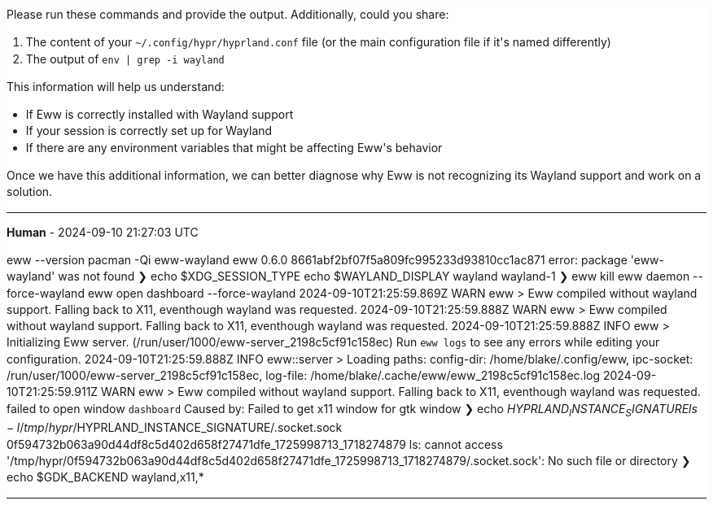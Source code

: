 Please run these commands and provide the output. Additionally, could you share:

1. The content of your `~/.config/hypr/hyprland.conf` file (or the main configuration file if it's named differently)
2. The output of `env | grep -i wayland`

This information will help us understand:
- If Eww is correctly installed with Wayland support
- If your session is correctly set up for Wayland
- If there are any environment variables that might be affecting Eww's behavior

Once we have this additional information, we can better diagnose why Eww is not recognizing its Wayland support and work on a solution.

---

**Human** - 2024-09-10 21:27:03 UTC

eww --version
   pacman -Qi eww-wayland
eww 0.6.0 8661abf2bf07f5a809fc995233d93810cc1ac871
error: package 'eww-wayland' was not found
❯ echo $XDG_SESSION_TYPE
   echo $WAYLAND_DISPLAY
wayland
wayland-1
❯ eww kill
   eww daemon --force-wayland
   eww open dashboard --force-wayland
 2024-09-10T21:25:59.869Z WARN  eww > Eww compiled without wayland support. Falling back to X11, eventhough wayland was requested.
 2024-09-10T21:25:59.888Z WARN  eww > Eww compiled without wayland support. Falling back to X11, eventhough wayland was requested.
 2024-09-10T21:25:59.888Z INFO  eww > Initializing Eww server. (/run/user/1000/eww-server_2198c5cf91c158ec)
Run `eww logs` to see any errors while editing your configuration.
 2024-09-10T21:25:59.888Z INFO  eww::server > Loading paths: config-dir: /home/blake/.config/eww, ipc-socket: /run/user/1000/eww-server_2198c5cf91c158ec, log-file: /home/blake/.cache/eww/eww_2198c5cf91c158ec.log
 2024-09-10T21:25:59.911Z WARN  eww > Eww compiled without wayland support. Falling back to X11, eventhough wayland was requested.
failed to open window `dashboard`
Caused by:
    Failed to get x11 window for gtk window
❯ echo $HYPRLAND_INSTANCE_SIGNATURE
   ls -l /tmp/hypr/$HYPRLAND_INSTANCE_SIGNATURE/.socket.sock
0f594732b063a90d44df8c5d402d658f27471dfe_1725998713_1718274879
ls: cannot access '/tmp/hypr/0f594732b063a90d44df8c5d402d658f27471dfe_1725998713_1718274879/.socket.sock': No such file or directory
❯ echo $GDK_BACKEND
wayland,x11,*

---

